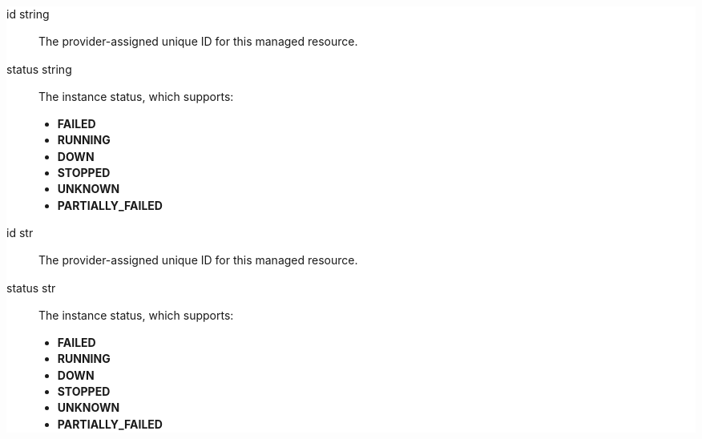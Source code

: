 <div>
<pulumi-choosable type="language" values="javascript,typescript">
<dl class="resources-properties"><dt class="property-"
            title="">
        <span id="id_nodejs">
<a data-swiftype-name="resource-property" data-swiftype-type="text" href="#id_nodejs" style="color: inherit; text-decoration: inherit;">id</a>
</span>
        <span class="property-indicator"></span>
        <span class="property-type">string</span>
    </dt>
    <dd><p>The provider-assigned unique ID for this managed resource.</p>
</dd><dt class="property-"
            title="">
        <span id="status_nodejs">
<a data-swiftype-name="resource-property" data-swiftype-type="text" href="#status_nodejs" style="color: inherit; text-decoration: inherit;">status</a>
</span>
        <span class="property-indicator"></span>
        <span class="property-type">string</span>
    </dt>
    <dd><p>The instance status, which supports:</p>
<ul>
<li><strong>FAILED</strong></li>
<li><strong>RUNNING</strong></li>
<li><strong>DOWN</strong></li>
<li><strong>STOPPED</strong></li>
<li><strong>UNKNOWN</strong></li>
<li><strong>PARTIALLY_FAILED</strong></li>
</ul>
</dd></dl>
</pulumi-choosable>
</div>

<div>
<pulumi-choosable type="language" values="python">
<dl class="resources-properties"><dt class="property-"
            title="">
        <span id="id_python">
<a data-swiftype-name="resource-property" data-swiftype-type="text" href="#id_python" style="color: inherit; text-decoration: inherit;">id</a>
</span>
        <span class="property-indicator"></span>
        <span class="property-type">str</span>
    </dt>
    <dd><p>The provider-assigned unique ID for this managed resource.</p>
</dd><dt class="property-"
            title="">
        <span id="status_python">
<a data-swiftype-name="resource-property" data-swiftype-type="text" href="#status_python" style="color: inherit; text-decoration: inherit;">status</a>
</span>
        <span class="property-indicator"></span>
        <span class="property-type">str</span>
    </dt>
    <dd><p>The instance status, which supports:</p>
<ul>
<li><strong>FAILED</strong></li>
<li><strong>RUNNING</strong></li>
<li><strong>DOWN</strong></li>
<li><strong>STOPPED</strong></li>
<li><strong>UNKNOWN</strong></li>
<li><strong>PARTIALLY_FAILED</strong></li>
</ul>